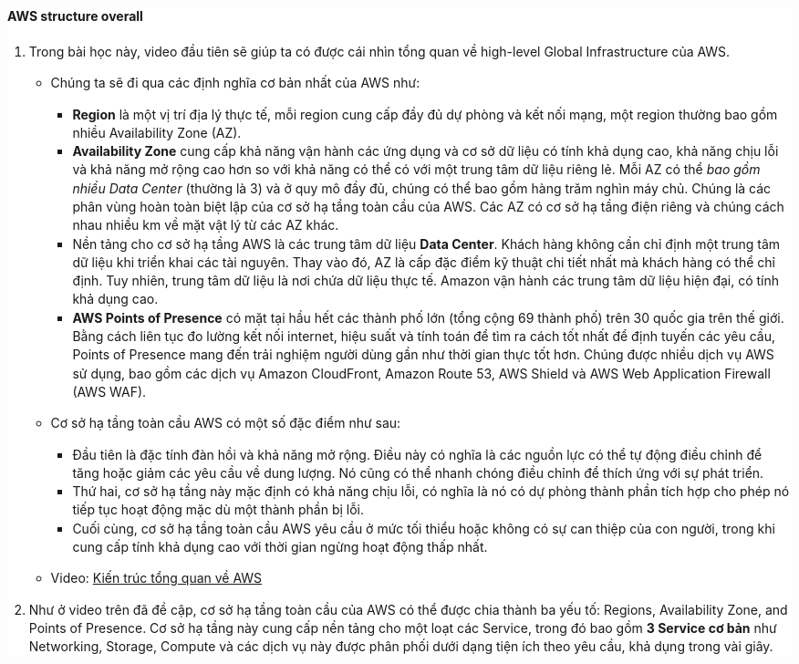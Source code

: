 #### AWS structure overall

1.  Trong bài học này, video đầu tiên sẽ giúp ta có được cái nhìn tổng quan
    về high-level Global Infrastructure của AWS.

    - Chúng ta sẽ đi qua các định nghĩa cơ bản nhất của AWS như:

      - **Region** là một vị trí địa lý thực tế,
        mỗi region cung cấp đầy đủ dự phòng và kết nối mạng,
        một region thường bao gồm nhiều Availability Zone (AZ).
      - **Availability Zone** cung cấp
        khả năng vận hành các ứng dụng và cơ sở dữ liệu có tính khả dụng cao,
        khả năng chịu lỗi và khả năng mở rộng cao hơn so với khả năng có thể có
        với một trung tâm dữ liệu riêng lẻ.
        Mỗi AZ có thể _bao gồm nhiều Data Center_ (thường là 3) và ở quy mô đầy đủ,
        chúng có thể bao gồm hàng trăm nghìn máy chủ.
        Chúng là các phân vùng hoàn toàn biệt lập của cơ sở hạ tầng
        toàn cầu của AWS.
        Các AZ có cơ sở hạ tầng điện riêng và chúng cách nhau nhiều km
        về mặt vật lý từ các AZ khác.
      - Nền tảng cho cơ sở hạ tầng AWS là các trung tâm dữ liệu **Data Center**.
        Khách hàng không cần chỉ định một trung tâm dữ liệu
        khi triển khai các tài nguyên. Thay vào đó, AZ là cấp đặc điểm kỹ thuật
        chi tiết nhất mà khách hàng có thể chỉ định.
        Tuy nhiên, trung tâm dữ liệu là nơi chứa dữ liệu thực tế.
        Amazon vận hành các trung tâm dữ liệu hiện đại, có tính khả dụng cao.
      - **AWS Points of Presence** có mặt tại hầu hết các thành phố lớn
        (tổng cộng 69 thành phố) trên 30 quốc gia trên thế giới.
        Bằng cách liên tục đo lường kết nối internet, hiệu suất và tính toán
        để tìm ra cách tốt nhất để định tuyến các yêu cầu,
        Points of Presence mang đến trải nghiệm người dùng
        gần như thời gian thực tốt hơn.
        Chúng được nhiều dịch vụ AWS sử dụng, bao gồm các dịch vụ
        Amazon CloudFront, Amazon Route 53, AWS Shield
        và AWS Web Application Firewall (AWS WAF).

    - Cơ sở hạ tầng toàn cầu AWS có một số đặc điểm như sau:

      - Đầu tiên là đặc tính đàn hồi và khả năng mở rộng.
        Điều này có nghĩa là các nguồn lực có thể tự động điều chỉnh
        để tăng hoặc giảm các yêu cầu về dung lượng.
        Nó cũng có thể nhanh chóng điều chỉnh để thích ứng với sự phát triển.
      - Thứ hai, cơ sở hạ tầng này mặc định có khả năng chịu lỗi,
        có nghĩa là nó có dự phòng thành phần tích hợp cho phép
        nó tiếp tục hoạt động mặc dù một thành phần bị lỗi.
      - Cuối cùng, cơ sở hạ tầng toàn cầu AWS yêu cầu ở mức tối thiểu
        hoặc không có sự can thiệp của con người, trong khi
        cung cấp tính khả dụng cao với thời gian ngừng hoạt động thấp nhất.

    - Video: [Kiến trúc tổng quan về AWS](https://awsacademy.instructure.com/courses/77750/modules/items/7000812)

2.  Như ở video trên đã đề cập, cơ sở hạ tầng toàn cầu của AWS
    có thể được chia thành ba yếu tố:
    Regions, Availability Zone, and Points of Presence.
    Cơ sở hạ tầng này cung cấp nền tảng cho một loạt các Service,
    trong đó bao gồm **3 Service cơ bản** như Networking, Storage, Compute
    và các dịch vụ này được phân phối dưới dạng tiện ích theo yêu cầu,
    khả dụng trong vài giây.
